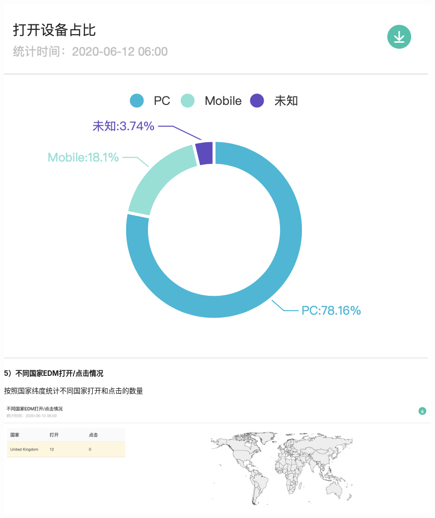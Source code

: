 ![](../../../.gitbook/assets/image%20%2850%29.png)

**5）不同国家EDM打开/点击情况**

按照国家纬度统计不同国家打开和点击的数量

![](../../../.gitbook/assets/image%20%2896%29.png)
